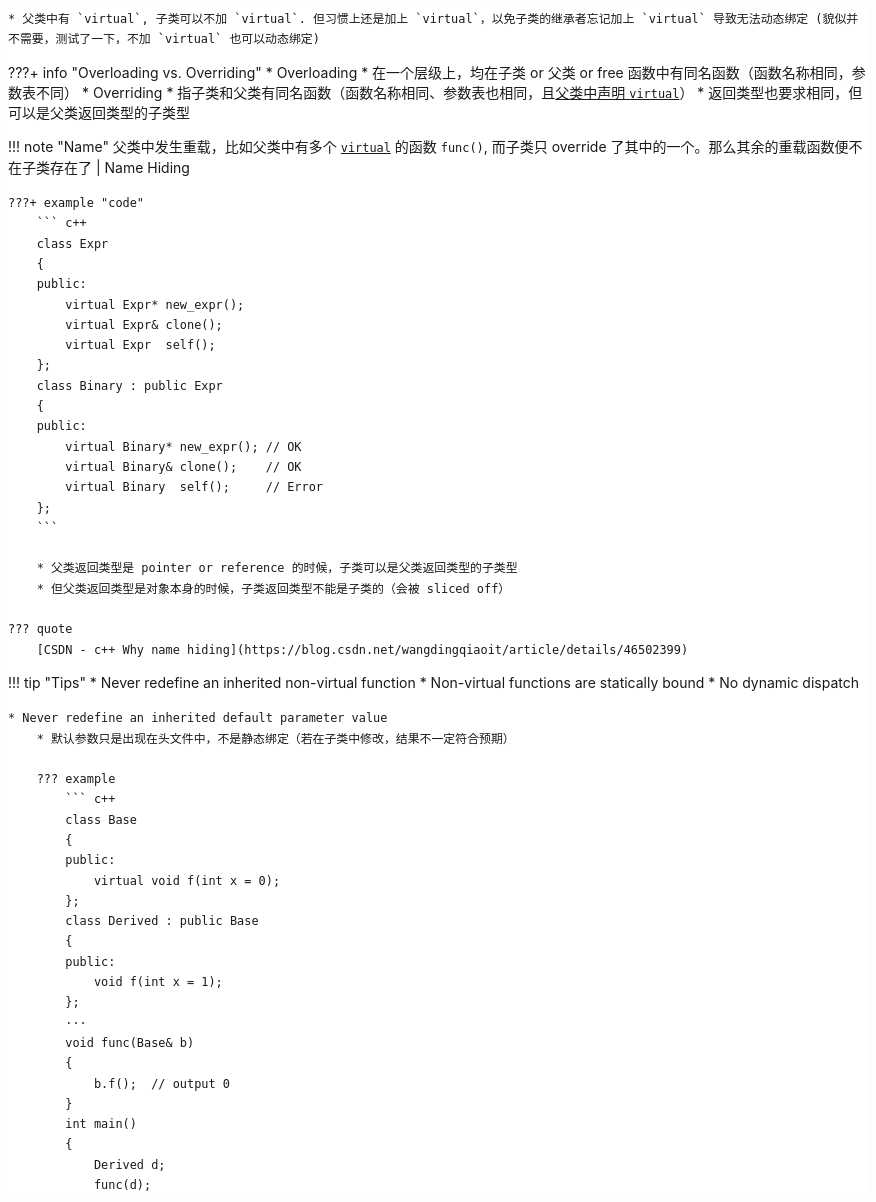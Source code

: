     * 父类中有 `virtual`, 子类可以不加 `virtual`. 但习惯上还是加上 `virtual`，以免子类的继承者忘记加上 `virtual` 导致无法动态绑定 (貌似并不需要，测试了一下，不加 `virtual` 也可以动态绑定)

???+ info "Overloading vs. Overriding"
    * Overloading
        * 在一个层级上，均在子类 or 父类 or free 函数中有同名函数（函数名称相同，参数表不同）
    * Overriding
        * 指子类和父类有同名函数（函数名称相同、参数表也相同，且<u>父类中声明 `virtual`</u>）
        * 返回类型也要求相同，但可以是父类返回类型的子类型

!!! note "Name"
    父类中发生重载，比如父类中有多个 <u>`virtual`</u> 的函数 `func()`, 而子类只 override 了其中的一个。那么其余的重载函数便不在子类存在了 | Name Hiding

    ???+ example "code"
        ``` c++
        class Expr
        {
        public:
            virtual Expr* new_expr();
            virtual Expr& clone();
            virtual Expr  self();
        };
        class Binary : public Expr
        {
        public:
            virtual Binary* new_expr(); // OK
            virtual Binary& clone();    // OK
            virtual Binary  self();     // Error
        };
        ```
        
        * 父类返回类型是 pointer or reference 的时候，子类可以是父类返回类型的子类型
        * 但父类返回类型是对象本身的时候，子类返回类型不能是子类的（会被 sliced off）

    ??? quote
        [CSDN - c++ Why name hiding](https://blog.csdn.net/wangdingqiaoit/article/details/46502399)

!!! tip "Tips"
    * Never redefine an inherited non-virtual function
        * Non-virtual functions are statically bound
        * No dynamic dispatch

    * Never redefine an inherited default parameter value
        * 默认参数只是出现在头文件中，不是静态绑定（若在子类中修改，结果不一定符合预期）

        ??? example 
            ``` c++
            class Base
            {
            public:
                virtual void f(int x = 0);
            };
            class Derived : public Base
            {
            public:
                void f(int x = 1);  
            };
            ···
            void func(Base& b)
            {
                b.f();  // output 0
            }
            int main()
            {
                Derived d;
                func(d);